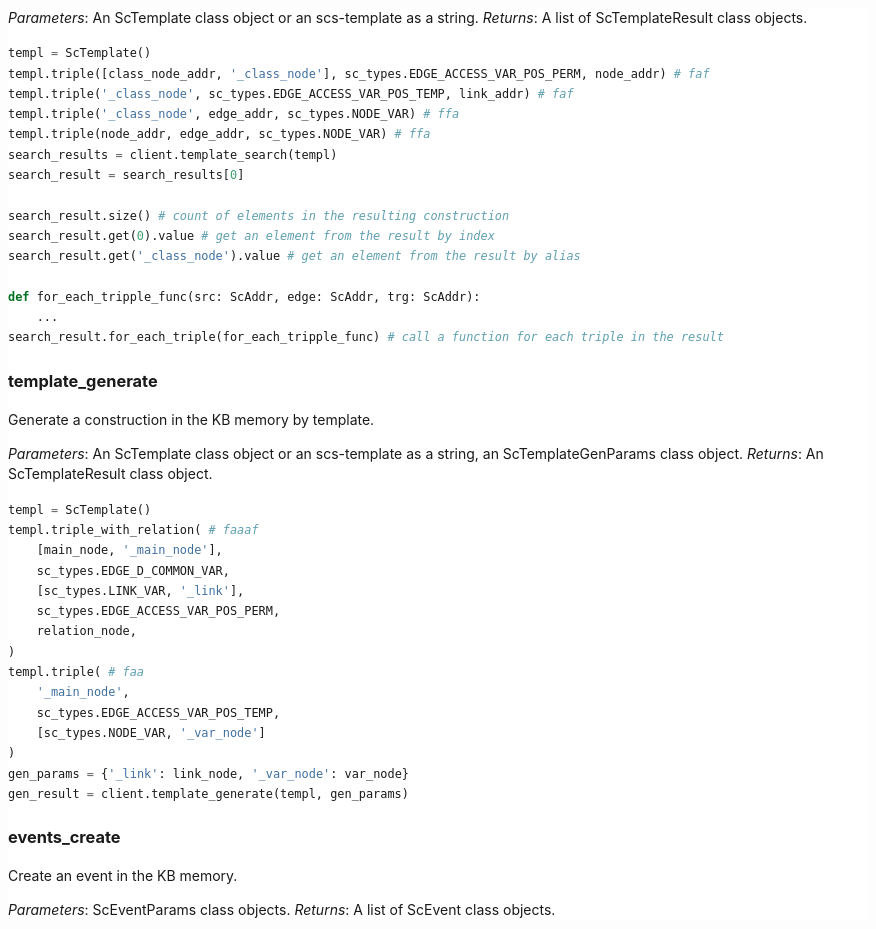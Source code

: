 *Parameters*: An ScTemplate class object or an scs-template as a string.
*Returns*: A list of ScTemplateResult class objects.

```py
templ = ScTemplate()
templ.triple([class_node_addr, '_class_node'], sc_types.EDGE_ACCESS_VAR_POS_PERM, node_addr) # faf
templ.triple('_class_node', sc_types.EDGE_ACCESS_VAR_POS_TEMP, link_addr) # faf
templ.triple('_class_node', edge_addr, sc_types.NODE_VAR) # ffa
templ.triple(node_addr, edge_addr, sc_types.NODE_VAR) # ffa
search_results = client.template_search(templ)
search_result = search_results[0]

search_result.size() # count of elements in the resulting construction
search_result.get(0).value # get an element from the result by index
search_result.get('_class_node').value # get an element from the result by alias

def for_each_tripple_func(src: ScAddr, edge: ScAddr, trg: ScAddr):
    ...
search_result.for_each_triple(for_each_tripple_func) # call a function for each triple in the result
```


### template_generate
Generate a construction in the KB memory by template.

*Parameters*: An ScTemplate class object or an scs-template as a string, an ScTemplateGenParams class object.
*Returns*: An ScTemplateResult class object.

```py
templ = ScTemplate()
templ.triple_with_relation( # faaaf
    [main_node, '_main_node'],
    sc_types.EDGE_D_COMMON_VAR,
    [sc_types.LINK_VAR, '_link'],
    sc_types.EDGE_ACCESS_VAR_POS_PERM,
    relation_node,
)
templ.triple( # faa
    '_main_node',
    sc_types.EDGE_ACCESS_VAR_POS_TEMP,
    [sc_types.NODE_VAR, '_var_node']
)
gen_params = {'_link': link_node, '_var_node': var_node}
gen_result = client.template_generate(templ, gen_params)
```


### events_create
Create an event in the KB memory.

*Parameters*: ScEventParams class objects.
*Returns*: A list of ScEvent class objects.
